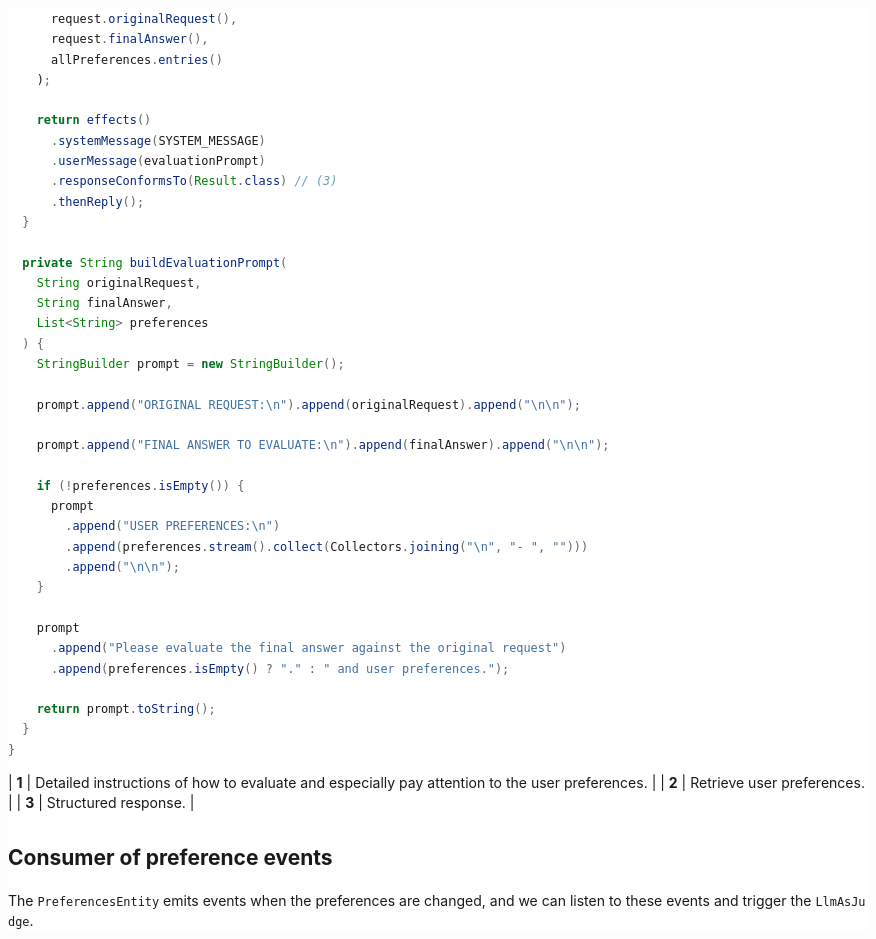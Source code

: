```java
      request.originalRequest(),
      request.finalAnswer(),
      allPreferences.entries()
    );

    return effects()
      .systemMessage(SYSTEM_MESSAGE)
      .userMessage(evaluationPrompt)
      .responseConformsTo(Result.class) // (3)
      .thenReply();
  }

  private String buildEvaluationPrompt(
    String originalRequest,
    String finalAnswer,
    List<String> preferences
  ) {
    StringBuilder prompt = new StringBuilder();

    prompt.append("ORIGINAL REQUEST:\n").append(originalRequest).append("\n\n");

    prompt.append("FINAL ANSWER TO EVALUATE:\n").append(finalAnswer).append("\n\n");

    if (!preferences.isEmpty()) {
      prompt
        .append("USER PREFERENCES:\n")
        .append(preferences.stream().collect(Collectors.joining("\n", "- ", "")))
        .append("\n\n");
    }

    prompt
      .append("Please evaluate the final answer against the original request")
      .append(preferences.isEmpty() ? "." : " and user preferences.");

    return prompt.toString();
  }
}
```

| **1** | Detailed instructions of how to evaluate and especially pay attention to the user preferences. |
| **2** | Retrieve user preferences. |
| **3** | Structured response. |

## <a href="about:blank#_consumer_of_preference_events"></a> Consumer of preference events

The `PreferencesEntity` emits events when the preferences are changed, and we can listen to these events and trigger the `LlmAsJudge`.
